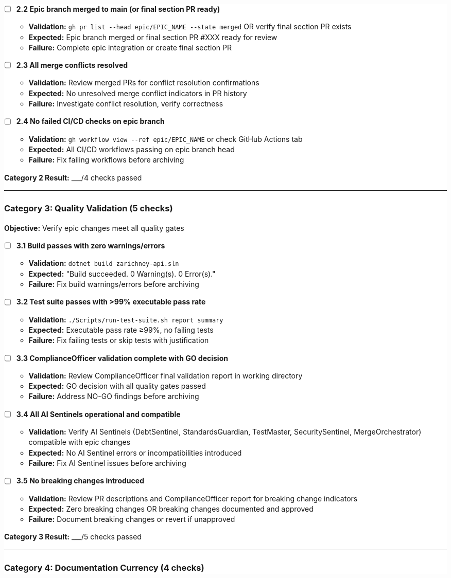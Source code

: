 - [ ] **2.2 Epic branch merged to main (or final section PR ready)**
  - **Validation:** `gh pr list --head epic/EPIC_NAME --state merged` OR verify final section PR exists
  - **Expected:** Epic branch merged or final section PR #XXX ready for review
  - **Failure:** Complete epic integration or create final section PR

- [ ] **2.3 All merge conflicts resolved**
  - **Validation:** Review merged PRs for conflict resolution confirmations
  - **Expected:** No unresolved merge conflict indicators in PR history
  - **Failure:** Investigate conflict resolution, verify correctness

- [ ] **2.4 No failed CI/CD checks on epic branch**
  - **Validation:** `gh workflow view --ref epic/EPIC_NAME` or check GitHub Actions tab
  - **Expected:** All CI/CD workflows passing on epic branch head
  - **Failure:** Fix failing workflows before archiving

**Category 2 Result:** ___/4 checks passed

---

### Category 3: Quality Validation (5 checks)

**Objective:** Verify epic changes meet all quality gates

- [ ] **3.1 Build passes with zero warnings/errors**
  - **Validation:** `dotnet build zarichney-api.sln`
  - **Expected:** "Build succeeded. 0 Warning(s). 0 Error(s)."
  - **Failure:** Fix build warnings/errors before archiving

- [ ] **3.2 Test suite passes with >99% executable pass rate**
  - **Validation:** `./Scripts/run-test-suite.sh report summary`
  - **Expected:** Executable pass rate ≥99%, no failing tests
  - **Failure:** Fix failing tests or skip tests with justification

- [ ] **3.3 ComplianceOfficer validation complete with GO decision**
  - **Validation:** Review ComplianceOfficer final validation report in working directory
  - **Expected:** GO decision with all quality gates passed
  - **Failure:** Address NO-GO findings before archiving

- [ ] **3.4 All AI Sentinels operational and compatible**
  - **Validation:** Verify AI Sentinels (DebtSentinel, StandardsGuardian, TestMaster, SecuritySentinel, MergeOrchestrator) compatible with epic changes
  - **Expected:** No AI Sentinel errors or incompatibilities introduced
  - **Failure:** Fix AI Sentinel issues before archiving

- [ ] **3.5 No breaking changes introduced**
  - **Validation:** Review PR descriptions and ComplianceOfficer report for breaking change indicators
  - **Expected:** Zero breaking changes OR breaking changes documented and approved
  - **Failure:** Document breaking changes or revert if unapproved

**Category 3 Result:** ___/5 checks passed

---

### Category 4: Documentation Currency (4 checks)
